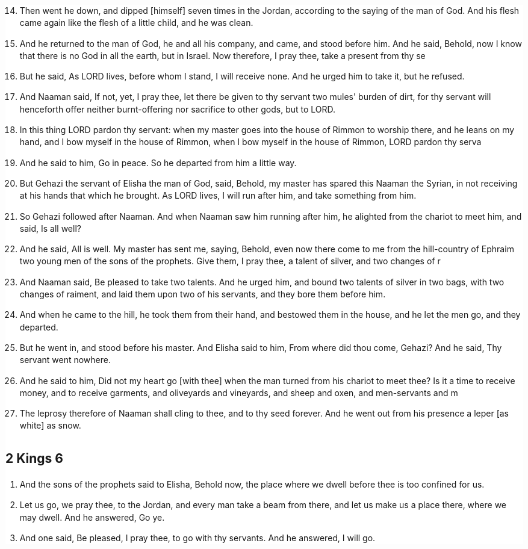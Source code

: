 14. Then went he down, and dipped [himself] seven times in the Jordan, according to the saying of the man of God. And his flesh came again like the flesh of a little child, and he was clean.

15. And he returned to the man of God, he and all his company, and came, and stood before him. And he said, Behold, now I know that there is no God in all the earth, but in Israel. Now therefore, I pray thee, take a present from thy se

16. But he said, As LORD lives, before whom I stand, I will receive none. And he urged him to take it, but he refused.

17. And Naaman said, If not, yet, I pray thee, let there be given to thy servant two mules' burden of dirt, for thy servant will henceforth offer neither burnt-offering nor sacrifice to other gods, but to LORD.

18. In this thing LORD pardon thy servant: when my master goes into the house of Rimmon to worship there, and he leans on my hand, and I bow myself in the house of Rimmon, when I bow myself in the house of Rimmon, LORD pardon thy serva

19. And he said to him, Go in peace. So he departed from him a little way.

20. But Gehazi the servant of Elisha the man of God, said, Behold, my master has spared this Naaman the Syrian, in not receiving at his hands that which he brought. As LORD lives, I will run after him, and take something from him.

21. So Gehazi followed after Naaman. And when Naaman saw him running after him, he alighted from the chariot to meet him, and said, Is all well?

22. And he said, All is well. My master has sent me, saying, Behold, even now there come to me from the hill-country of Ephraim two young men of the sons of the prophets. Give them, I pray thee, a talent of silver, and two changes of r

23. And Naaman said, Be pleased to take two talents. And he urged him, and bound two talents of silver in two bags, with two changes of raiment, and laid them upon two of his servants, and they bore them before him.

24. And when he came to the hill, he took them from their hand, and bestowed them in the house, and he let the men go, and they departed.

25. But he went in, and stood before his master. And Elisha said to him, From where did thou come, Gehazi? And he said, Thy servant went nowhere.

26. And he said to him, Did not my heart go [with thee] when the man turned from his chariot to meet thee? Is it a time to receive money, and to receive garments, and oliveyards and vineyards, and sheep and oxen, and men-servants and m

27. The leprosy therefore of Naaman shall cling to thee, and to thy seed forever. And he went out from his presence a leper [as white] as snow.

## 2 Kings 6

1. And the sons of the prophets said to Elisha, Behold now, the place where we dwell before thee is too confined for us.

2. Let us go, we pray thee, to the Jordan, and every man take a beam from there, and let us make us a place there, where we may dwell. And he answered, Go ye.

3. And one said, Be pleased, I pray thee, to go with thy servants. And he answered, I will go.
